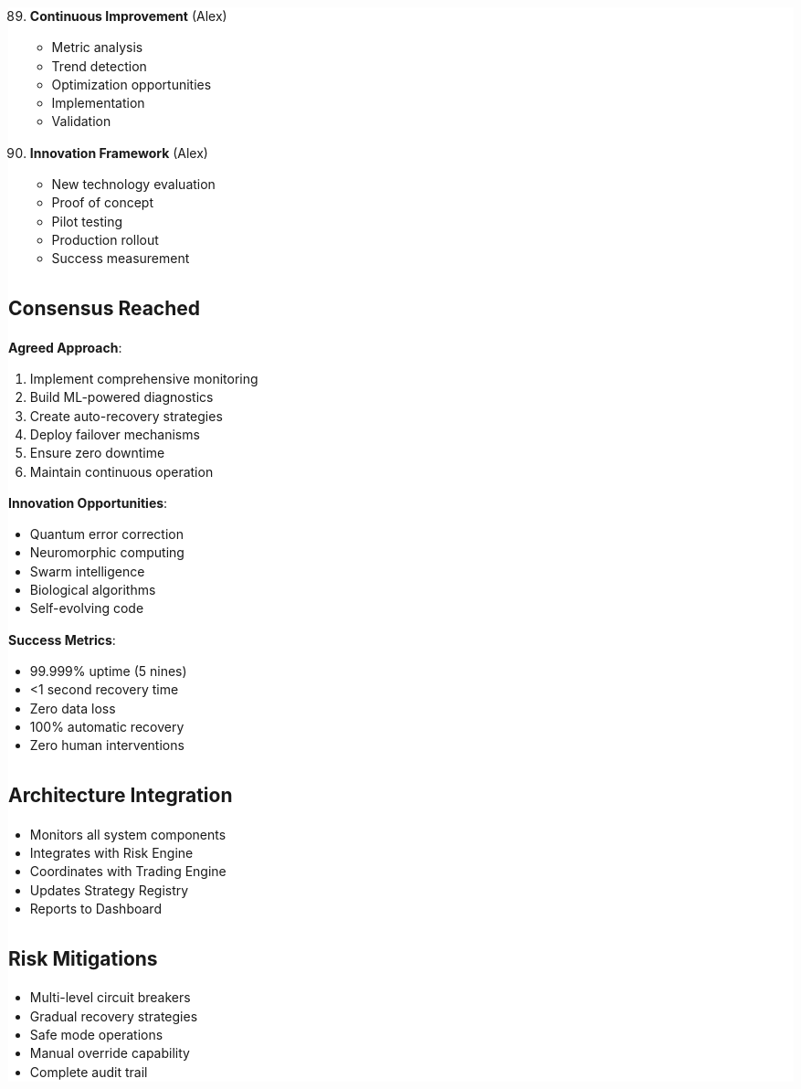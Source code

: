 89. **Continuous Improvement** (Alex)
    - Metric analysis
    - Trend detection
    - Optimization opportunities
    - Implementation
    - Validation

90. **Innovation Framework** (Alex)
    - New technology evaluation
    - Proof of concept
    - Pilot testing
    - Production rollout
    - Success measurement

## Consensus Reached

**Agreed Approach**:
1. Implement comprehensive monitoring
2. Build ML-powered diagnostics
3. Create auto-recovery strategies
4. Deploy failover mechanisms
5. Ensure zero downtime
6. Maintain continuous operation

**Innovation Opportunities**:
- Quantum error correction
- Neuromorphic computing
- Swarm intelligence
- Biological algorithms
- Self-evolving code

**Success Metrics**:
- 99.999% uptime (5 nines)
- <1 second recovery time
- Zero data loss
- 100% automatic recovery
- Zero human interventions

## Architecture Integration
- Monitors all system components
- Integrates with Risk Engine
- Coordinates with Trading Engine
- Updates Strategy Registry
- Reports to Dashboard

## Risk Mitigations
- Multi-level circuit breakers
- Gradual recovery strategies
- Safe mode operations
- Manual override capability
- Complete audit trail
